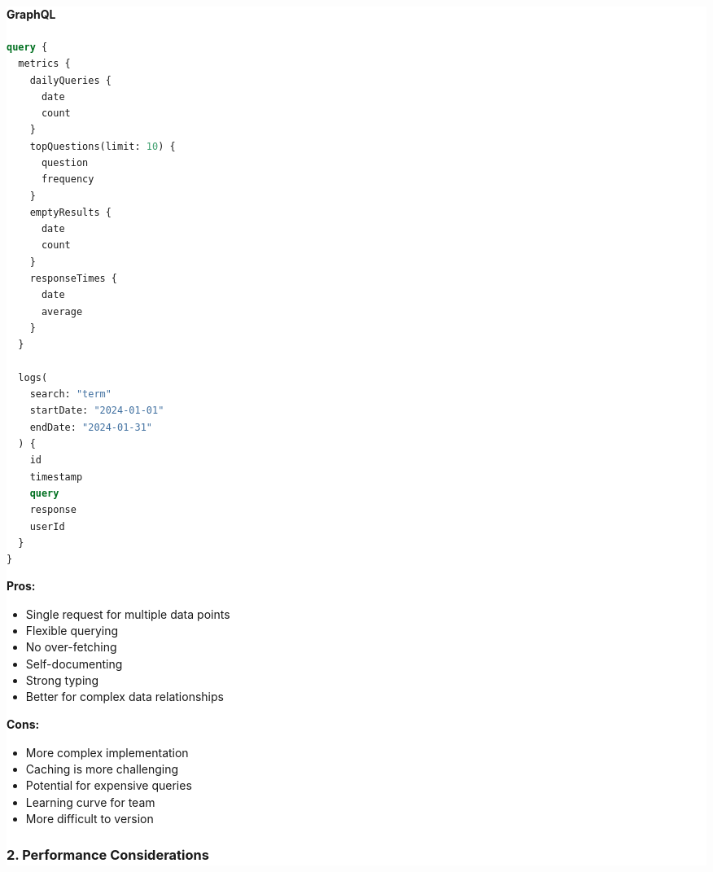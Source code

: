 #### GraphQL
```graphql
query {
  metrics {
    dailyQueries {
      date
      count
    }
    topQuestions(limit: 10) {
      question
      frequency
    }
    emptyResults {
      date
      count
    }
    responseTimes {
      date
      average
    }
  }
  
  logs(
    search: "term"
    startDate: "2024-01-01"
    endDate: "2024-01-31"
  ) {
    id
    timestamp
    query
    response
    userId
  }
}
```

**Pros:**
- Single request for multiple data points
- Flexible querying
- No over-fetching
- Self-documenting
- Strong typing
- Better for complex data relationships

**Cons:**
- More complex implementation
- Caching is more challenging
- Potential for expensive queries
- Learning curve for team
- More difficult to version

### 2. Performance Considerations
